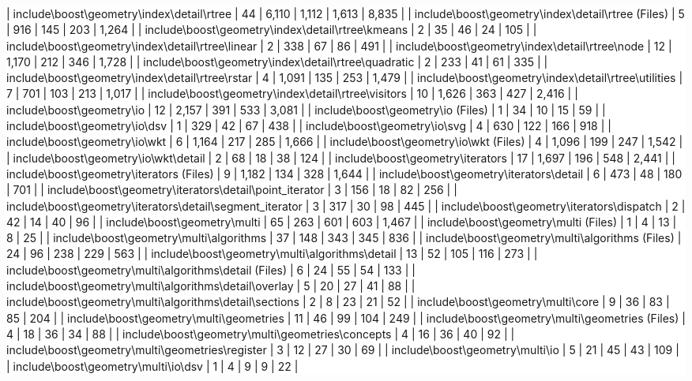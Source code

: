 | include\\boost\\geometry\\index\\detail\\rtree | 44 | 6,110 | 1,112 | 1,613 | 8,835 |
| include\\boost\\geometry\\index\\detail\\rtree (Files) | 5 | 916 | 145 | 203 | 1,264 |
| include\\boost\\geometry\\index\\detail\\rtree\\kmeans | 2 | 35 | 46 | 24 | 105 |
| include\\boost\\geometry\\index\\detail\\rtree\\linear | 2 | 338 | 67 | 86 | 491 |
| include\\boost\\geometry\\index\\detail\\rtree\\node | 12 | 1,170 | 212 | 346 | 1,728 |
| include\\boost\\geometry\\index\\detail\\rtree\\quadratic | 2 | 233 | 41 | 61 | 335 |
| include\\boost\\geometry\\index\\detail\\rtree\\rstar | 4 | 1,091 | 135 | 253 | 1,479 |
| include\\boost\\geometry\\index\\detail\\rtree\\utilities | 7 | 701 | 103 | 213 | 1,017 |
| include\\boost\\geometry\\index\\detail\\rtree\\visitors | 10 | 1,626 | 363 | 427 | 2,416 |
| include\\boost\\geometry\\io | 12 | 2,157 | 391 | 533 | 3,081 |
| include\\boost\\geometry\\io (Files) | 1 | 34 | 10 | 15 | 59 |
| include\\boost\\geometry\\io\\dsv | 1 | 329 | 42 | 67 | 438 |
| include\\boost\\geometry\\io\\svg | 4 | 630 | 122 | 166 | 918 |
| include\\boost\\geometry\\io\\wkt | 6 | 1,164 | 217 | 285 | 1,666 |
| include\\boost\\geometry\\io\\wkt (Files) | 4 | 1,096 | 199 | 247 | 1,542 |
| include\\boost\\geometry\\io\\wkt\\detail | 2 | 68 | 18 | 38 | 124 |
| include\\boost\\geometry\\iterators | 17 | 1,697 | 196 | 548 | 2,441 |
| include\\boost\\geometry\\iterators (Files) | 9 | 1,182 | 134 | 328 | 1,644 |
| include\\boost\\geometry\\iterators\\detail | 6 | 473 | 48 | 180 | 701 |
| include\\boost\\geometry\\iterators\\detail\\point_iterator | 3 | 156 | 18 | 82 | 256 |
| include\\boost\\geometry\\iterators\\detail\\segment_iterator | 3 | 317 | 30 | 98 | 445 |
| include\\boost\\geometry\\iterators\\dispatch | 2 | 42 | 14 | 40 | 96 |
| include\\boost\\geometry\\multi | 65 | 263 | 601 | 603 | 1,467 |
| include\\boost\\geometry\\multi (Files) | 1 | 4 | 13 | 8 | 25 |
| include\\boost\\geometry\\multi\\algorithms | 37 | 148 | 343 | 345 | 836 |
| include\\boost\\geometry\\multi\\algorithms (Files) | 24 | 96 | 238 | 229 | 563 |
| include\\boost\\geometry\\multi\\algorithms\\detail | 13 | 52 | 105 | 116 | 273 |
| include\\boost\\geometry\\multi\\algorithms\\detail (Files) | 6 | 24 | 55 | 54 | 133 |
| include\\boost\\geometry\\multi\\algorithms\\detail\\overlay | 5 | 20 | 27 | 41 | 88 |
| include\\boost\\geometry\\multi\\algorithms\\detail\\sections | 2 | 8 | 23 | 21 | 52 |
| include\\boost\\geometry\\multi\\core | 9 | 36 | 83 | 85 | 204 |
| include\\boost\\geometry\\multi\\geometries | 11 | 46 | 99 | 104 | 249 |
| include\\boost\\geometry\\multi\\geometries (Files) | 4 | 18 | 36 | 34 | 88 |
| include\\boost\\geometry\\multi\\geometries\\concepts | 4 | 16 | 36 | 40 | 92 |
| include\\boost\\geometry\\multi\\geometries\\register | 3 | 12 | 27 | 30 | 69 |
| include\\boost\\geometry\\multi\\io | 5 | 21 | 45 | 43 | 109 |
| include\\boost\\geometry\\multi\\io\\dsv | 1 | 4 | 9 | 9 | 22 |